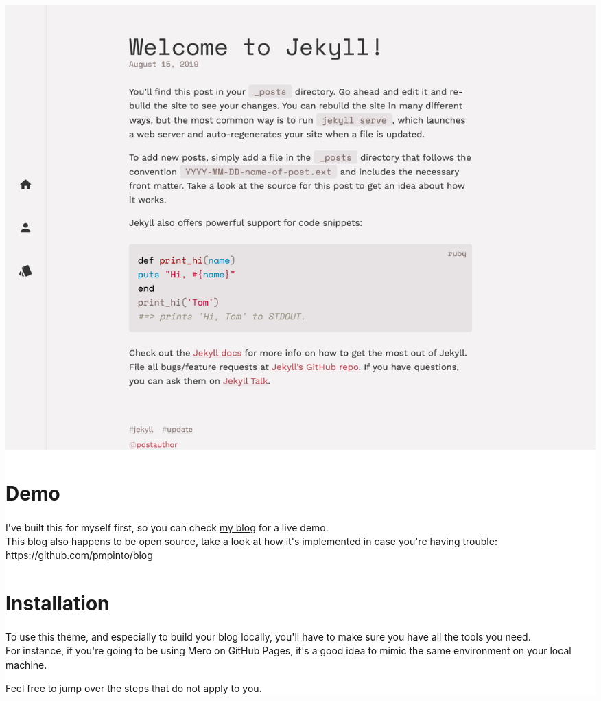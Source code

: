 ![Screenshot](https://github.com/pmpinto/jekyll-mero/blob/master/screenshots/screenshot-post.png?raw=true)

# Demo

I've built this for myself first, so you can check [my blog](https://pedropinto.me/blog) for a live demo.  
This blog also happens to be open source, take a look at how it's implemented in case you're having trouble: https://github.com/pmpinto/blog

# Installation

To use this theme, and especially to build your blog locally, you'll have to make sure you have all the tools you need.  
For instance, if you're going to be using Mero on GitHub Pages, it's a good idea to mimic the same environment on your local machine.

Feel free to jump over the steps that do not apply to you.
